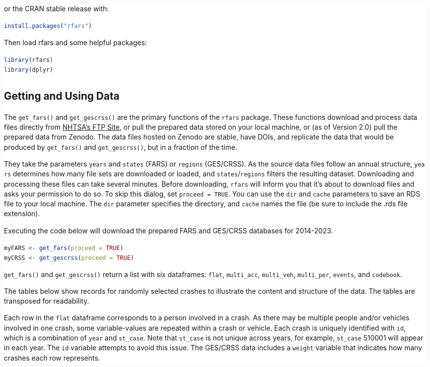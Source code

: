 or the CRAN stable release with:

``` r
install.packages("rfars")
```

Then load rfars and some helpful packages:

``` r
library(rfars)
library(dplyr)
```

## Getting and Using Data

The `get_fars()` and `get_gescrss()` are the primary functions of the
`rfars` package. These functions download and process data files
directly from [NHTSA’s FTP
Site](https://www.nhtsa.gov/file-downloads?p=nhtsa/downloads/), or pull
the prepared data stored on your local machine, or (as of Version 2.0)
pull the prepared data from Zenodo. The data files hosted on Zenodo are
stable, have DOIs, and replicate the data that would be produced by
`get_fars()` and `get_gescrss()`, but in a fraction of the time.

They take the parameters `years` and `states` (FARS) or `regions`
(GES/CRSS). As the source data files follow an annual structure, `years`
determines how many file sets are downloaded or loaded, and
`states`/`regions` filters the resulting dataset. Downloading and
processing these files can take several minutes. Before downloading,
`rfars` will inform you that it’s about to download files and asks your
permission to do so. To skip this dialog, set `proceed = TRUE`. You can
use the `dir` and `cache` parameters to save an RDS file to your local
machine. The `dir` parameter specifies the directory, and `cache` names
the file (be sure to include the .rds file extension).

Executing the code below will download the prepared FARS and GES/CRSS
databases for 2014-2023.

``` r
myFARS <- get_fars(proceed = TRUE)
myCRSS <- get_gescrss(proceed = TRUE)
```

`get_fars()` and `get_gescrss()` return a list with six dataframes:
`flat`, `multi_acc`, `multi_veh`, `multi_per`, `events`, and `codebook`.

The tables below show records for randomly selected crashes to
illustrate the content and structure of the data. The tables are
transposed for readability.

Each row in the `flat` dataframe corresponds to a person involved in a
crash. As there may be multiple people and/or vehicles involved in one
crash, some variable-values are repeated within a crash or vehicle. Each
crash is uniquely identified with `id`, which is a combination of `year`
and `st_case`. Note that `st_case` is not unique across years, for
example, `st_case` 510001 will appear in each year. The `id` variable
attempts to avoid this issue. The GES/CRSS data includes a `weight`
variable that indicates how many crashes each row represents.

